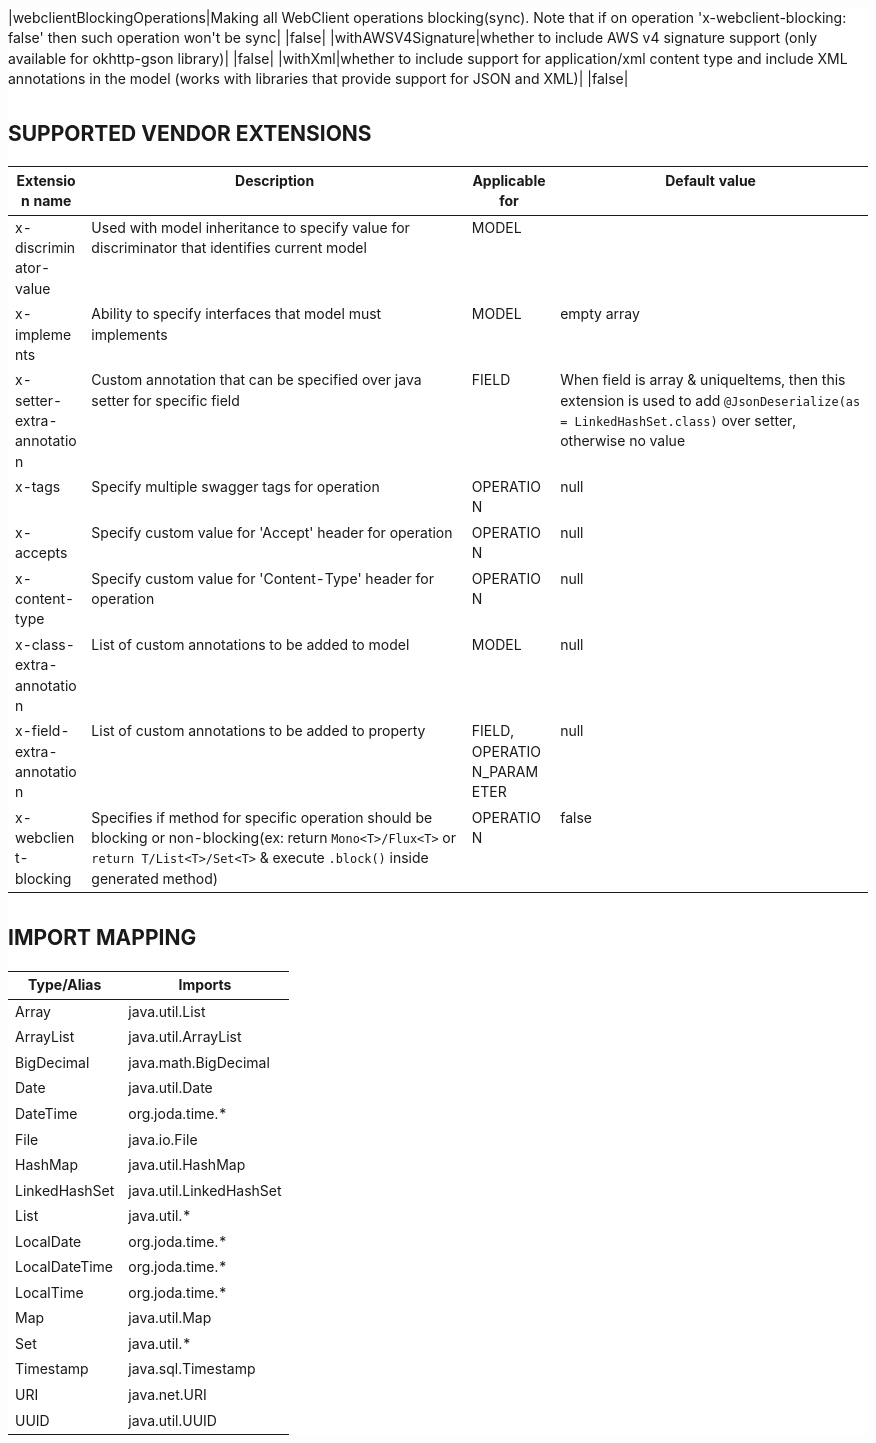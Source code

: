 |webclientBlockingOperations|Making all WebClient operations blocking(sync). Note that if on operation 'x-webclient-blocking: false' then such operation won't be sync| |false|
|withAWSV4Signature|whether to include AWS v4 signature support (only available for okhttp-gson library)| |false|
|withXml|whether to include support for application/xml content type and include XML annotations in the model (works with libraries that provide support for JSON and XML)| |false|

## SUPPORTED VENDOR EXTENSIONS

| Extension name | Description | Applicable for | Default value |
| -------------- | ----------- | -------------- | ------------- |
|x-discriminator-value|Used with model inheritance to specify value for discriminator that identifies current model|MODEL|
|x-implements|Ability to specify interfaces that model must implements|MODEL|empty array
|x-setter-extra-annotation|Custom annotation that can be specified over java setter for specific field|FIELD|When field is array & uniqueItems, then this extension is used to add `@JsonDeserialize(as = LinkedHashSet.class)` over setter, otherwise no value
|x-tags|Specify multiple swagger tags for operation|OPERATION|null
|x-accepts|Specify custom value for 'Accept' header for operation|OPERATION|null
|x-content-type|Specify custom value for 'Content-Type' header for operation|OPERATION|null
|x-class-extra-annotation|List of custom annotations to be added to model|MODEL|null
|x-field-extra-annotation|List of custom annotations to be added to property|FIELD, OPERATION_PARAMETER|null
|x-webclient-blocking|Specifies if method for specific operation should be blocking or non-blocking(ex: return `Mono<T>/Flux<T>` or `return T/List<T>/Set<T>` & execute `.block()` inside generated method)|OPERATION|false


## IMPORT MAPPING

| Type/Alias | Imports |
| ---------- | ------- |
|Array|java.util.List|
|ArrayList|java.util.ArrayList|
|BigDecimal|java.math.BigDecimal|
|Date|java.util.Date|
|DateTime|org.joda.time.*|
|File|java.io.File|
|HashMap|java.util.HashMap|
|LinkedHashSet|java.util.LinkedHashSet|
|List|java.util.*|
|LocalDate|org.joda.time.*|
|LocalDateTime|org.joda.time.*|
|LocalTime|org.joda.time.*|
|Map|java.util.Map|
|Set|java.util.*|
|Timestamp|java.sql.Timestamp|
|URI|java.net.URI|
|UUID|java.util.UUID|

